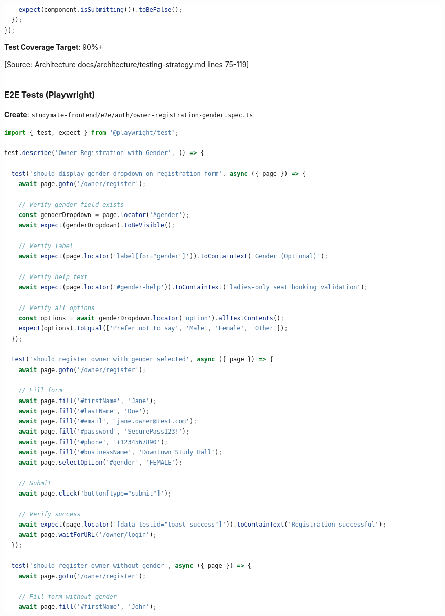 ```typescript
    expect(component.isSubmitting()).toBeFalse();
  });
});
```

**Test Coverage Target**: 90%+

[Source: Architecture docs/architecture/testing-strategy.md lines 75-119]

---

### E2E Tests (Playwright)

**Create**: `studymate-frontend/e2e/auth/owner-registration-gender.spec.ts`

```typescript
import { test, expect } from '@playwright/test';

test.describe('Owner Registration with Gender', () => {

  test('should display gender dropdown on registration form', async ({ page }) => {
    await page.goto('/owner/register');

    // Verify gender field exists
    const genderDropdown = page.locator('#gender');
    await expect(genderDropdown).toBeVisible();

    // Verify label
    await expect(page.locator('label[for="gender"]')).toContainText('Gender (Optional)');

    // Verify help text
    await expect(page.locator('#gender-help')).toContainText('ladies-only seat booking validation');

    // Verify all options
    const options = await genderDropdown.locator('option').allTextContents();
    expect(options).toEqual(['Prefer not to say', 'Male', 'Female', 'Other']);
  });

  test('should register owner with gender selected', async ({ page }) => {
    await page.goto('/owner/register');

    // Fill form
    await page.fill('#firstName', 'Jane');
    await page.fill('#lastName', 'Doe');
    await page.fill('#email', 'jane.owner@test.com');
    await page.fill('#password', 'SecurePass123!');
    await page.fill('#phone', '+1234567890');
    await page.fill('#businessName', 'Downtown Study Hall');
    await page.selectOption('#gender', 'FEMALE');

    // Submit
    await page.click('button[type="submit"]');

    // Verify success
    await expect(page.locator('[data-testid="toast-success"]')).toContainText('Registration successful');
    await page.waitForURL('/owner/login');
  });

  test('should register owner without gender', async ({ page }) => {
    await page.goto('/owner/register');

    // Fill form without gender
    await page.fill('#firstName', 'John');
```